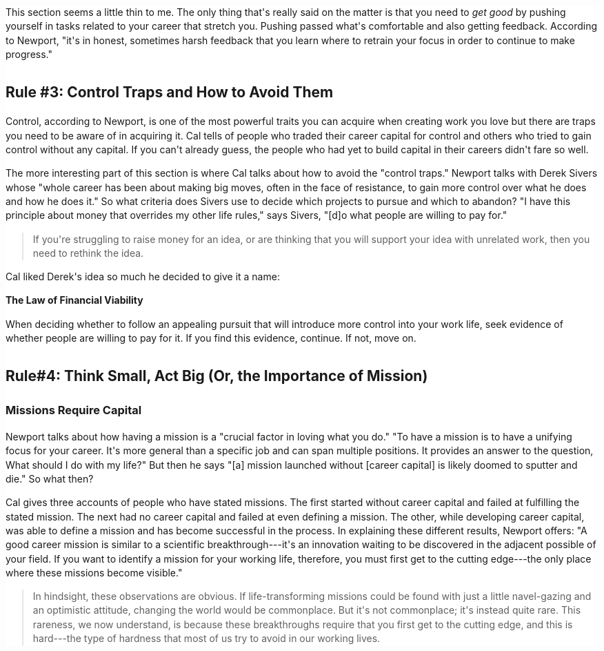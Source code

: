 This section seems a little thin to me. The only thing that's really said on the matter is that you need to *get good* by pushing yourself in tasks related to your career that stretch you. Pushing passed what's comfortable and also getting feedback. According to Newport, "it's in honest, sometimes harsh feedback that you learn where to retrain your focus in order to continue to make progress."

## Rule #3: Control Traps and How to Avoid Them

Control, according to Newport, is one of the most powerful traits you can acquire when creating work you love but there are traps you need to be aware of in acquiring it. Cal tells of people who traded their career capital for control and others who tried to gain control without any capital. If you can't already guess, the people who had yet to build capital in their careers didn't fare so well.

The more interesting part of this section is where Cal talks about how to avoid the "control traps." Newport talks with Derek Sivers whose "whole career has been about making big moves, often in the face of resistance, to gain more control over what he does and how he does it." So what criteria does Sivers use to decide which projects to pursue and which to abandon? "I have this principle about money that overrides my other life rules," says Sivers, "[d]o what people are willing to pay for."

> If you're struggling to raise money for an idea, or are thinking that you will support your idea with unrelated work, then you need to rethink the idea.

Cal liked Derek's idea so much he decided to give it a name:

**The Law of Financial Viability**

When deciding whether to follow an appealing pursuit that will introduce more control into your work life, seek evidence of whether people are willing to pay for it. If you find this evidence, continue. If not, move on.

## Rule#4: Think Small, Act Big (Or, the Importance of Mission)

### Missions Require Capital

Newport talks about how having a mission is a "crucial factor in loving what you do." "To have a mission is to have a unifying focus for your career. It's more general than a specific job and can span multiple positions. It provides an answer to the question, What should I do with my life?" But then he says "[a] mission launched without [career capital] is likely doomed to sputter and die." So what then?

Cal gives three accounts of people who have stated missions. The first started without career capital and failed at fulfilling the stated mission. The next had no career capital and failed at even defining a mission. The other, while developing career capital, was able to define a mission and has become successful in the process. In explaining these different results, Newport offers: "A good career mission is similar to a scientific breakthrough---it's an innovation waiting to be discovered in the adjacent possible of your field. If you want to identify a mission for your working life, therefore, you must first get to the cutting edge---the only place where these missions become visible."

> In hindsight, these observations are obvious. If life-transforming missions could be found with just a little navel-gazing and an optimistic attitude, changing the world would be commonplace. But it's not commonplace; it's instead quite rare. This rareness, we now understand, is because these breakthroughs require that you first get to the cutting edge, and this is hard---the type of hardness that most of us try to avoid in our working lives.
